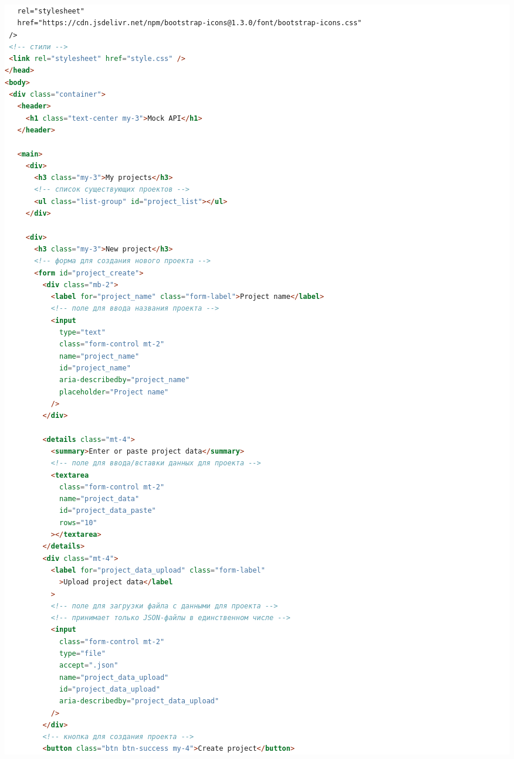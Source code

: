 ```html
   rel="stylesheet"
   href="https://cdn.jsdelivr.net/npm/bootstrap-icons@1.3.0/font/bootstrap-icons.css"
 />
 <!-- стили -->
 <link rel="stylesheet" href="style.css" />
</head>
<body>
 <div class="container">
   <header>
     <h1 class="text-center my-3">Mock API</h1>
   </header>

   <main>
     <div>
       <h3 class="my-3">My projects</h3>
       <!-- список существующих проектов -->
       <ul class="list-group" id="project_list"></ul>
     </div>

     <div>
       <h3 class="my-3">New project</h3>
       <!-- форма для создания нового проекта -->
       <form id="project_create">
         <div class="mb-2">
           <label for="project_name" class="form-label">Project name</label>
           <!-- поле для ввода названия проекта -->
           <input
             type="text"
             class="form-control mt-2"
             name="project_name"
             id="project_name"
             aria-describedby="project_name"
             placeholder="Project name"
           />
         </div>

         <details class="mt-4">
           <summary>Enter or paste project data</summary>
           <!-- поле для ввода/вставки данных для проекта -->
           <textarea
             class="form-control mt-2"
             name="project_data"
             id="project_data_paste"
             rows="10"
           ></textarea>
         </details>
         <div class="mt-4">
           <label for="project_data_upload" class="form-label"
             >Upload project data</label
           >
           <!-- поле для загрузки файла с данными для проекта -->
           <!-- принимает только JSON-файлы в единственном числе -->
           <input
             class="form-control mt-2"
             type="file"
             accept=".json"
             name="project_data_upload"
             id="project_data_upload"
             aria-describedby="project_data_upload"
           />
         </div>
         <!-- кнопка для создания проекта -->
         <button class="btn btn-success my-4">Create project</button>
```